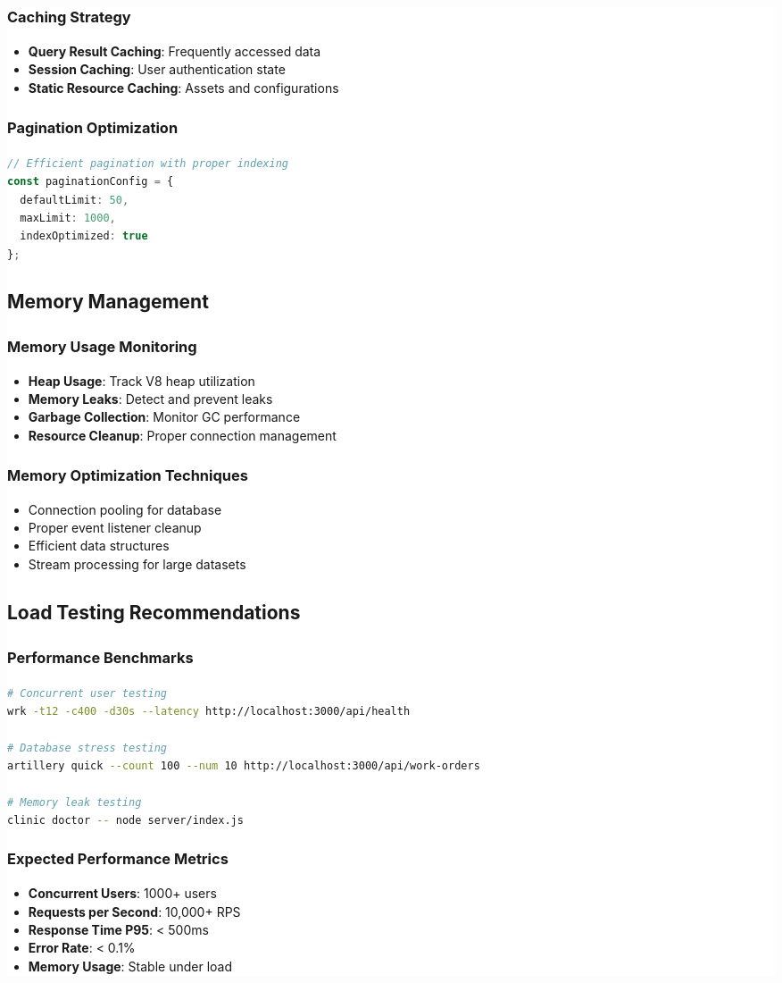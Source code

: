 ### Caching Strategy
- **Query Result Caching**: Frequently accessed data
- **Session Caching**: User authentication state
- **Static Resource Caching**: Assets and configurations

### Pagination Optimization
```typescript
// Efficient pagination with proper indexing
const paginationConfig = {
  defaultLimit: 50,
  maxLimit: 1000,
  indexOptimized: true
};
```

## Memory Management

### Memory Usage Monitoring
- **Heap Usage**: Track V8 heap utilization
- **Memory Leaks**: Detect and prevent leaks
- **Garbage Collection**: Monitor GC performance
- **Resource Cleanup**: Proper connection management

### Memory Optimization Techniques
- Connection pooling for database
- Proper event listener cleanup
- Efficient data structures
- Stream processing for large datasets

## Load Testing Recommendations

### Performance Benchmarks
```bash
# Concurrent user testing
wrk -t12 -c400 -d30s --latency http://localhost:3000/api/health

# Database stress testing
artillery quick --count 100 --num 10 http://localhost:3000/api/work-orders

# Memory leak testing
clinic doctor -- node server/index.js
```

### Expected Performance Metrics
- **Concurrent Users**: 1000+ users
- **Requests per Second**: 10,000+ RPS
- **Response Time P95**: < 500ms
- **Error Rate**: < 0.1%
- **Memory Usage**: Stable under load
